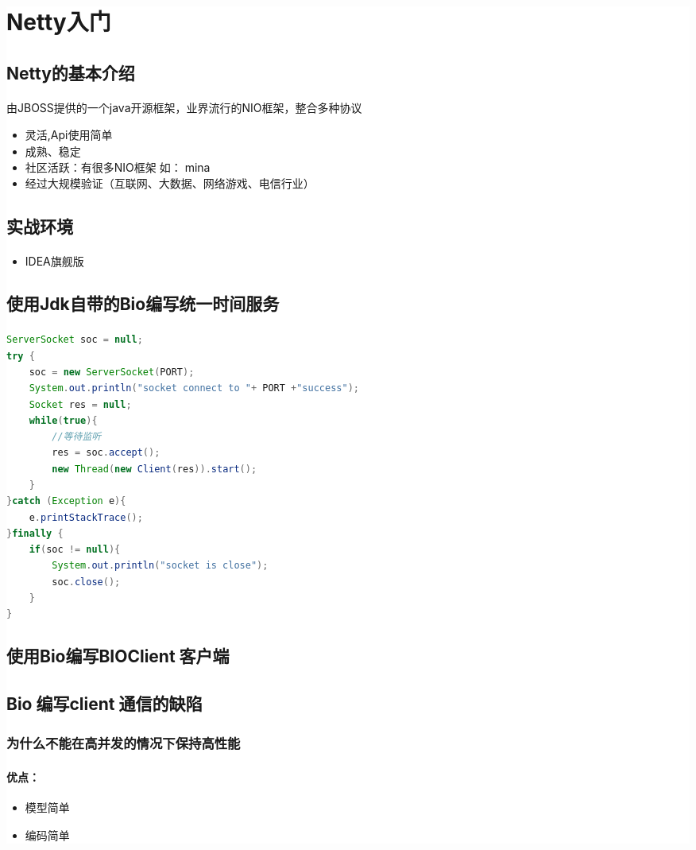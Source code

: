 # Netty入门

## Netty的基本介绍

由JBOSS提供的一个java开源框架，业界流行的NIO框架，整合多种协议

+ 灵活,Api使用简单
+ 成熟、稳定
+ 社区活跃：有很多NIO框架 如： mina
+ 经过大规模验证（互联网、大数据、网络游戏、电信行业）

## 实战环境

+ IDEA旗舰版

## 使用Jdk自带的Bio编写统一时间服务

```java
ServerSocket soc = null;
try {
    soc = new ServerSocket(PORT);
    System.out.println("socket connect to "+ PORT +"success");
    Socket res = null;
    while(true){
        //等待监听
        res = soc.accept();
        new Thread(new Client(res)).start();
    }
}catch (Exception e){
    e.printStackTrace();
}finally {
    if(soc != null){
        System.out.println("socket is close");
        soc.close();
    }
}
```

## 使用Bio编写BIOClient 客户端

## Bio 编写client 通信的缺陷

### 为什么不能在高并发的情况下保持高性能

#### 优点：

+ 模型简单

+ 编码简单
